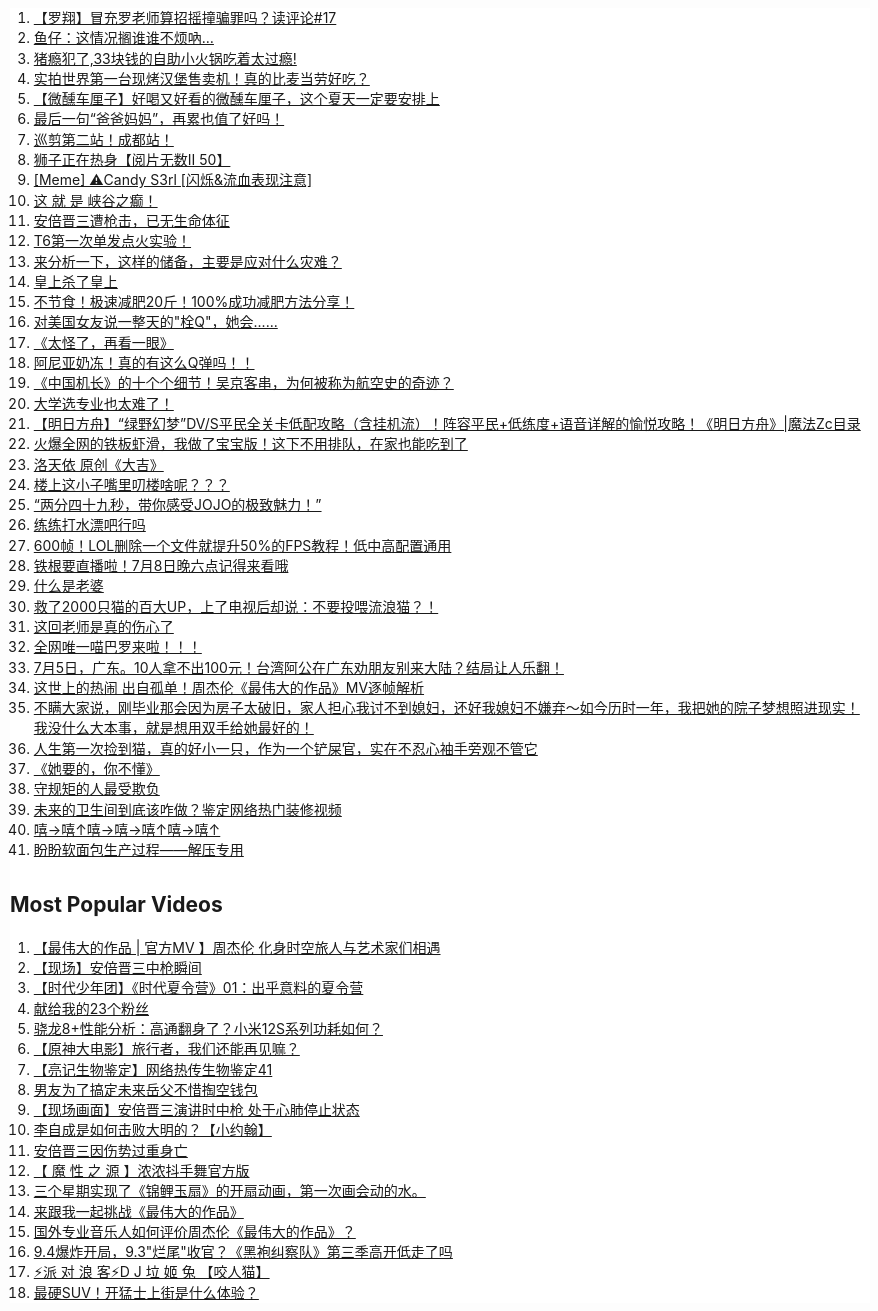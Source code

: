 1. [【罗翔】冒充罗老师算招摇撞骗罪吗？读评论#17](https://www.bilibili.com/video/BV1BW4y1U78G)
1. [鱼仔：这情况搁谁谁不烦吶…](https://www.bilibili.com/video/BV1RN4y1M7gT)
1. [猪瘾犯了,33块钱的自助小火锅吃着太过瘾!](https://www.bilibili.com/video/BV1Gv4y1M7tW)
1. [实拍世界第一台现烤汉堡售卖机！真的比麦当劳好吃？](https://www.bilibili.com/video/BV1yZ4y1a7Ck)
1. [【微醺车厘子】好喝又好看的微醺车厘子，这个夏天一定要安排上](https://www.bilibili.com/video/BV1UT411u7PM)
1. [最后一句“爸爸妈妈”，再累也值了好吗！](https://www.bilibili.com/video/BV183411c7Sf)
1. [巡剪第二站！成都站！](https://www.bilibili.com/video/BV183411c71n)
1. [狮子正在热身【阅片无数Ⅱ 50】](https://www.bilibili.com/video/BV1yB4y1H7qT)
1. [[Meme] ⚠️Candy S3rl [闪烁&流血表现注意]](https://www.bilibili.com/video/BV1jr4y1u7ch)
1. [这    就    是    峡谷之癫！](https://www.bilibili.com/video/BV1aa411X767)
1. [安倍晋三遭枪击，已无生命体征](https://www.bilibili.com/video/BV1fr4y177tz)
1. [T6第一次单发点火实验！](https://www.bilibili.com/video/BV1QS4y1n7xx)
1. [来分析一下，这样的储备，主要是应对什么灾难？](https://www.bilibili.com/video/BV12B4y1W7c9)
1. [皇上杀了皇上](https://www.bilibili.com/video/BV1WV4y1n7ax)
1. [不节食！极速减肥20斤！100%成功减肥方法分享！](https://www.bilibili.com/video/BV1pN4y1M7ez)
1. [对美国女友说一整天的"栓Q"，她会......](https://www.bilibili.com/video/BV1sa411p7Eh)
1. [《太怪了，再看一眼》](https://www.bilibili.com/video/BV1Nv4y1M7KS)
1. [阿尼亚奶冻！真的有这么Q弹吗！！](https://www.bilibili.com/video/BV1tr4y1u7Wb)
1. [《中国机长》的十个个细节！吴京客串，为何被称为航空史的奇迹？](https://www.bilibili.com/video/BV1iB4y1i7S1)
1. [大学选专业也太难了！](https://www.bilibili.com/video/BV1TT411g7FR)
1. [【明日方舟】“绿野幻梦”DV/S平民全关卡低配攻略（含挂机流）！阵容平民+低练度+语音详解的愉悦攻略！《明日方舟》|魔法Zc目录](https://www.bilibili.com/video/BV1fV4y1J7PH)
1. [火爆全网的铁板虾滑，我做了宝宝版！这下不用排队，在家也能吃到了](https://www.bilibili.com/video/BV1nf4y1d7Ag)
1. [洛天依 原创《大吉》](https://www.bilibili.com/video/BV1za411X7BJ)
1. [楼上这小子嘴里叨楼啥呢？？？](https://www.bilibili.com/video/BV1pf4y1Z7ry)
1. [“两分四十九秒，带你感受JOJO的极致魅力！”](https://www.bilibili.com/video/BV1bN4y1M7bM)
1. [练练打水漂吧行吗](https://www.bilibili.com/video/BV1sY4y1J7Lk)
1. [600帧！LOL删除一个文件就提升50%的FPS教程！低中高配置通用](https://www.bilibili.com/video/BV1PT411G7Do)
1. [铁根要直播啦！7月8日晚六点记得来看哦](https://www.bilibili.com/video/BV1Ev4y1M7Cg)
1. [什么是老婆](https://www.bilibili.com/video/BV1Z34y1p7U5)
1. [救了2000只猫的百大UP，上了电视后却说：不要投喂流浪猫？！](https://www.bilibili.com/video/BV1kG411W7HM)
1. [这回老师是真的伤心了](https://www.bilibili.com/video/BV1NZ4y1Y7B5)
1. [全网唯一喵巴罗来啦！！！](https://www.bilibili.com/video/BV1VY4y1J7Js)
1. [7月5日，广东。10人拿不出100元！台湾阿公在广东劝朋友别来大陆？结局让人乐翻！](https://www.bilibili.com/video/BV13L4y1A7ma)
1. [这世上的热闹 出自孤单！周杰伦《最伟大的作品》MV逐帧解析](https://www.bilibili.com/video/BV1gZ4y1Y7LA)
1. [不瞒大家说，刚毕业那会因为房子太破旧，家人担心我讨不到媳妇，还好我媳妇不嫌弃～如今历时一年，我把她的院子梦想照进现实！我没什么大本事，就是想用双手给她最好的！](https://www.bilibili.com/video/BV1Vr4y1u7Di)
1. [人生第一次捡到猫，真的好小一只，作为一个铲屎官，实在不忍心袖手旁观不管它](https://www.bilibili.com/video/BV1K341137zd)
1. [《她要的，你不懂》](https://www.bilibili.com/video/BV1Ca411D7cw)
1. [守规矩的人最受欺负](https://www.bilibili.com/video/BV173411c754)
1. [未来的卫生间到底该咋做？鉴定网络热门装修视频](https://www.bilibili.com/video/BV1QW4y1U7ph)
1. [嘻→嘻↑嘻→嘻→嘻↑嘻→嘻↑](https://www.bilibili.com/video/BV1mr4y1M7uh)
1. [盼盼软面包生产过程——解压专用](https://www.bilibili.com/video/BV1GV4y1n7hx)

## Most Popular Videos
1. [【最伟大的作品 | 官方MV 】周杰伦 化身时空旅人与艺术家们相遇](https://www.bilibili.com/video/BV1ua411p7iA)
1. [【现场】安倍晋三中枪瞬间](https://www.bilibili.com/video/BV1GU4y1D7op)
1. [【时代少年团】《时代夏令营》01：出乎意料的夏令营](https://www.bilibili.com/video/BV1zG411W7Rp)
1. [献给我的23个粉丝](https://www.bilibili.com/video/BV11U4y1D781)
1. [骁龙8+性能分析：高通翻身了？小米12S系列功耗如何？](https://www.bilibili.com/video/BV1qN4y1M7Jx)
1. [【原神大电影】旅行者，我们还能再见嘛？](https://www.bilibili.com/video/BV1uB4y1p7Yn)
1. [【亮记生物鉴定】网络热传生物鉴定41](https://www.bilibili.com/video/BV1SS4y1E7eG)
1. [男友为了搞定未来岳父不惜掏空钱包](https://www.bilibili.com/video/BV1a3411c7G6)
1. [【现场画面】安倍晋三演讲时中枪 处于心肺停止状态](https://www.bilibili.com/video/BV1jt4y1b7nb)
1. [李自成是如何击败大明的？【小约翰】](https://www.bilibili.com/video/BV1h94y1X7GT)
1. [安倍晋三因伤势过重身亡](https://www.bilibili.com/video/BV1WW4y1U7qd)
1. [【 魔 性 之 源 】浓浓抖手舞官方版](https://www.bilibili.com/video/BV14N4y1M7jQ)
1. [三个星期实现了《锦鲤玉扇》的开扇动画，第一次画会动的水。](https://www.bilibili.com/video/BV19Y4y1E7zE)
1. [来跟我一起挑战《最伟大的作品》](https://www.bilibili.com/video/BV1Kt4y1b7kc)
1. [国外专业音乐人如何评价周杰伦《最伟大的作品》？](https://www.bilibili.com/video/BV1oV4y1J7k3)
1. [9.4爆炸开局，9.3"烂尾"收官？《黑袍纠察队》第三季高开低走了吗](https://www.bilibili.com/video/BV16G411W7Vc)
1. [⚡️派 对 浪 客⚡️D J  垃 姬 兔  【咬人猫】](https://www.bilibili.com/video/BV1JT411g7Xd)
1. [最硬SUV！开猛士上街是什么体验？](https://www.bilibili.com/video/BV1Ka41197o7)